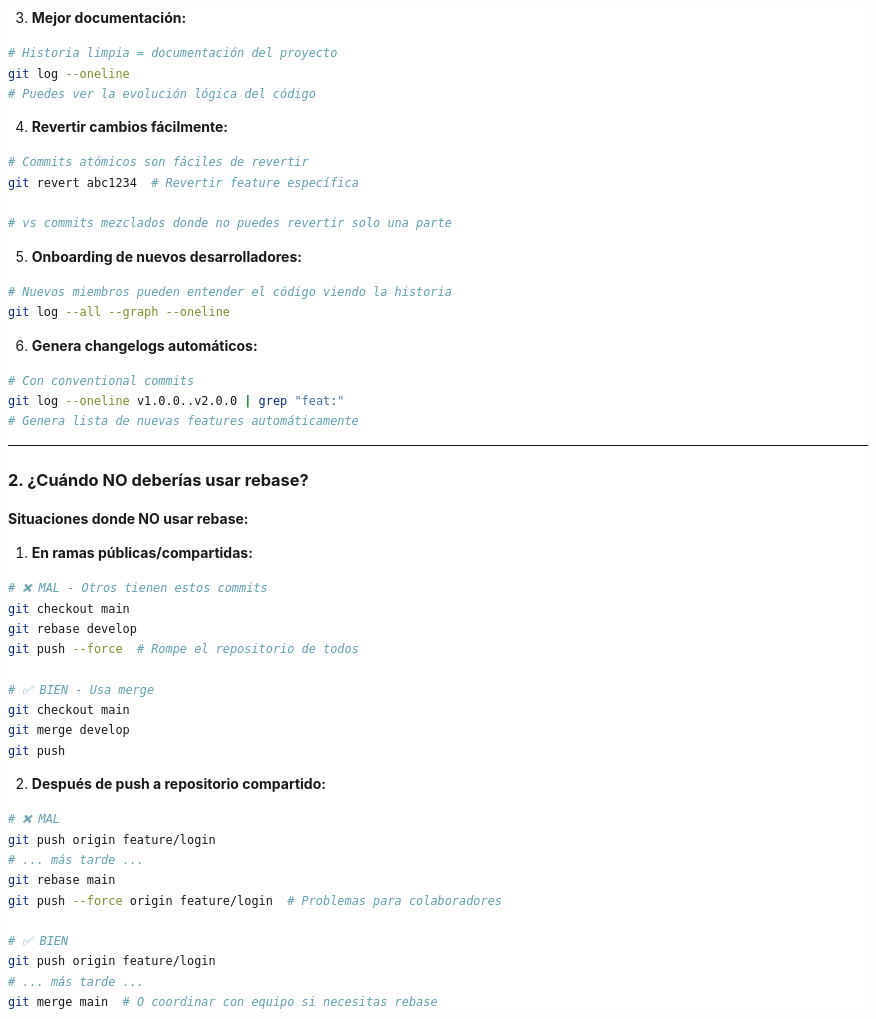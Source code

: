 3. **Mejor documentación:**

```bash
# Historia limpia = documentación del proyecto
git log --oneline
# Puedes ver la evolución lógica del código
```

4. **Revertir cambios fácilmente:**

```bash
# Commits atómicos son fáciles de revertir
git revert abc1234  # Revertir feature específica

# vs commits mezclados donde no puedes revertir solo una parte
```

5. **Onboarding de nuevos desarrolladores:**

```bash
# Nuevos miembros pueden entender el código viendo la historia
git log --all --graph --oneline
```

6. **Genera changelogs automáticos:**

```bash
# Con conventional commits
git log --oneline v1.0.0..v2.0.0 | grep "feat:"
# Genera lista de nuevas features automáticamente
```

---

### 2. ¿Cuándo NO deberías usar rebase?

**Situaciones donde NO usar rebase:**

1. **En ramas públicas/compartidas:**

```bash
# ❌ MAL - Otros tienen estos commits
git checkout main
git rebase develop
git push --force  # Rompe el repositorio de todos

# ✅ BIEN - Usa merge
git checkout main
git merge develop
git push
```

2. **Después de push a repositorio compartido:**

```bash
# ❌ MAL
git push origin feature/login
# ... más tarde ...
git rebase main
git push --force origin feature/login  # Problemas para colaboradores

# ✅ BIEN
git push origin feature/login
# ... más tarde ...
git merge main  # O coordinar con equipo si necesitas rebase
```
